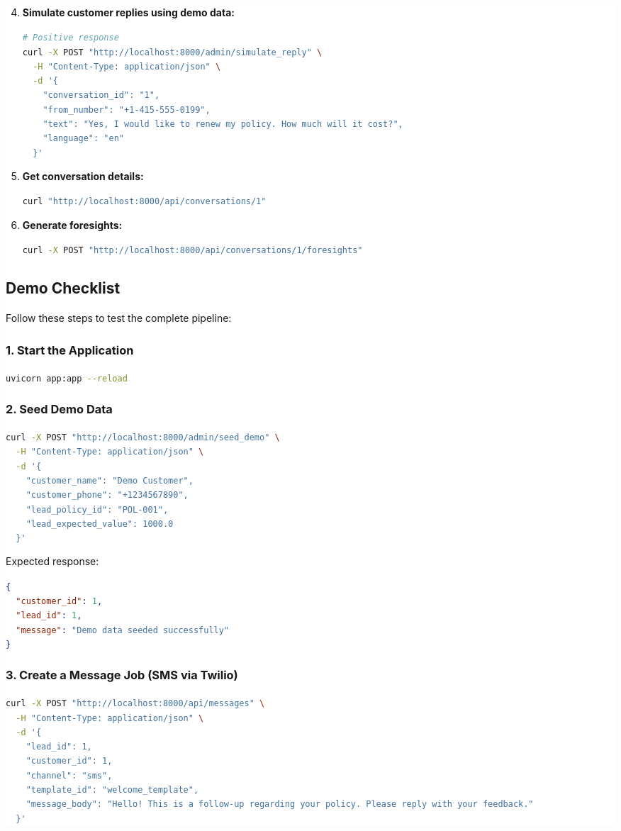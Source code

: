 4. **Simulate customer replies using demo data:**
   ```bash
   # Positive response
   curl -X POST "http://localhost:8000/admin/simulate_reply" \
     -H "Content-Type: application/json" \
     -d '{
       "conversation_id": "1",
       "from_number": "+1-415-555-0199",
       "text": "Yes, I would like to renew my policy. How much will it cost?",
       "language": "en"
     }'
   ```

5. **Get conversation details:**
   ```bash
   curl "http://localhost:8000/api/conversations/1"
   ```

6. **Generate foresights:**
   ```bash
   curl -X POST "http://localhost:8000/api/conversations/1/foresights"
   ```

## Demo Checklist

Follow these steps to test the complete pipeline:

### 1. Start the Application
```bash
uvicorn app:app --reload
```

### 2. Seed Demo Data
```bash
curl -X POST "http://localhost:8000/admin/seed_demo" \
  -H "Content-Type: application/json" \
  -d '{
    "customer_name": "Demo Customer",
    "customer_phone": "+1234567890",
    "lead_policy_id": "POL-001",
    "lead_expected_value": 1000.0
  }'
```

Expected response:
```json
{
  "customer_id": 1,
  "lead_id": 1,
  "message": "Demo data seeded successfully"
}
```

### 3. Create a Message Job (SMS via Twilio)
```bash
curl -X POST "http://localhost:8000/api/messages" \
  -H "Content-Type: application/json" \
  -d '{
    "lead_id": 1,
    "customer_id": 1,
    "channel": "sms",
    "template_id": "welcome_template",
    "message_body": "Hello! This is a follow-up regarding your policy. Please reply with your feedback."
  }'
```
